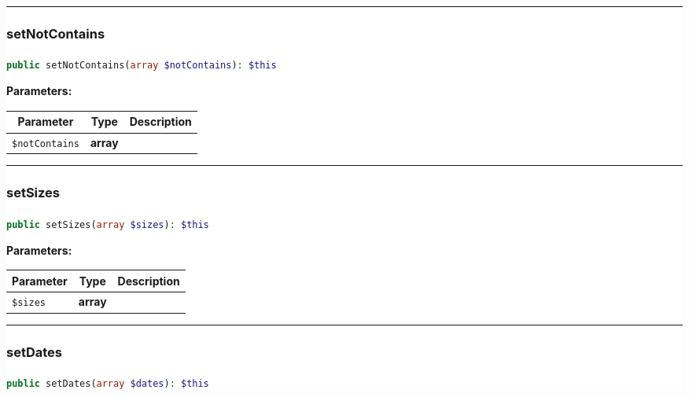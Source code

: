 


***

### setNotContains



```php
public setNotContains(array $notContains): $this
```








**Parameters:**

| Parameter | Type | Description |
|-----------|------|-------------|
| `$notContains` | **array** |  |




***

### setSizes



```php
public setSizes(array $sizes): $this
```








**Parameters:**

| Parameter | Type | Description |
|-----------|------|-------------|
| `$sizes` | **array** |  |




***

### setDates



```php
public setDates(array $dates): $this
```




